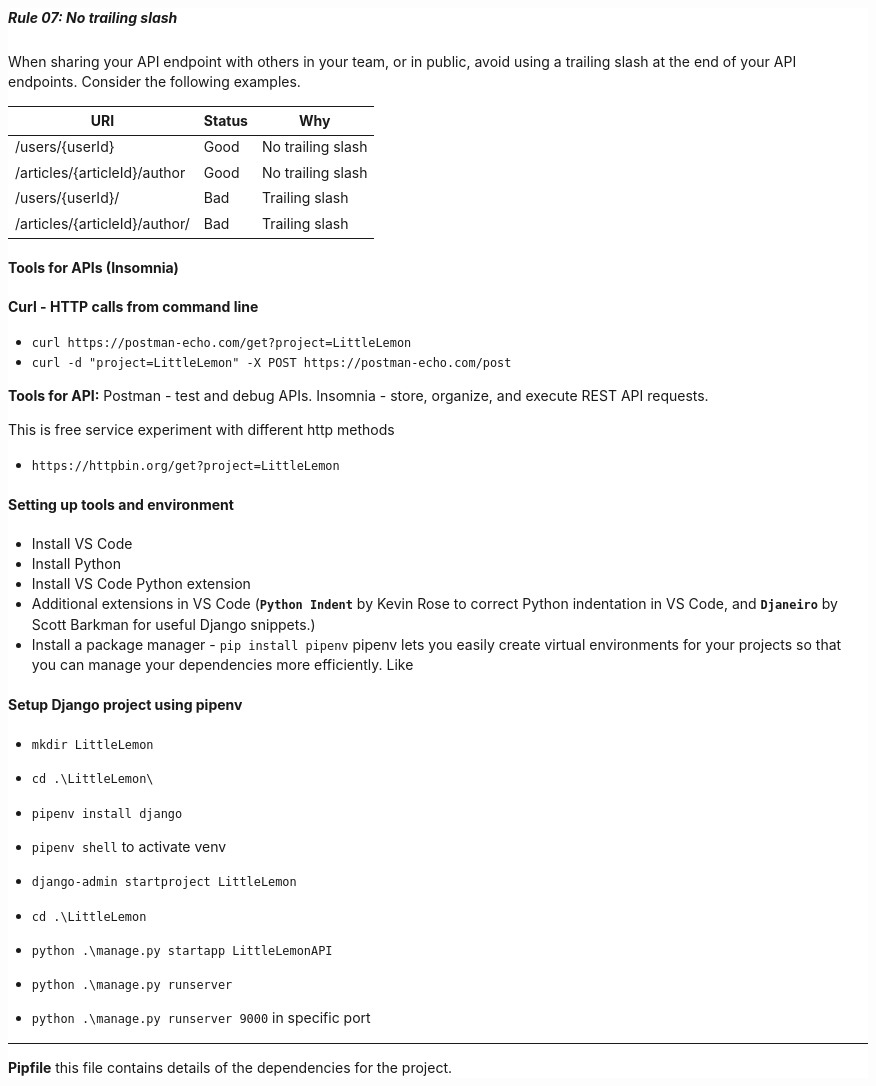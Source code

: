 ##### Rule 07: No trailing slash

When sharing your API endpoint with others in your team, or in public, avoid using a trailing slash at the end of your API endpoints. Consider the following examples.

|**URI**|**Status**|**Why**|
|---|---|---|
|/users/{userId}|Good|No trailing slash|
|/articles/{articleId}/author|Good|No trailing slash|
|/users/{userId}/|Bad|Trailing slash|
|/articles/{articleId}/author/|Bad|Trailing slash|

#### Tools for APIs (Insomnia)

**Curl - HTTP calls from command line**
- `curl https://postman-echo.com/get?project=LittleLemon`
- `curl -d "project=LittleLemon" -X POST https://postman-echo.com/post`
 

**Tools for API:**
Postman - test and debug APIs.
Insomnia - store, organize, and execute REST API requests. 


This is free service experiment with different http methods
- `https://httpbin.org/get?project=LittleLemon`

#### Setting up tools and environment

- Install VS Code
- Install Python
- Install VS Code Python extension
- Additional extensions in VS Code (**`Python Indent`** by Kevin Rose to correct Python indentation in VS Code, and **`Djaneiro`** by Scott Barkman for useful Django snippets.)
- Install a package manager - `pip install pipenv`
	pipenv lets you easily create virtual environments for your projects so that you can manage your dependencies more efficiently.
	Like 


#### Setup Django project using pipenv

- `mkdir LittleLemon`
- `cd .\LittleLemon\`
- `pipenv install django`
- `pipenv shell` to activate venv

- `django-admin startproject LittleLemon`
- `cd .\LittleLemon`
- `python .\manage.py startapp LittleLemonAPI`
- `python .\manage.py runserver`
- `python .\manage.py runserver 9000` in specific port

---
**Pipfile** this file contains details of the dependencies for the project. 
